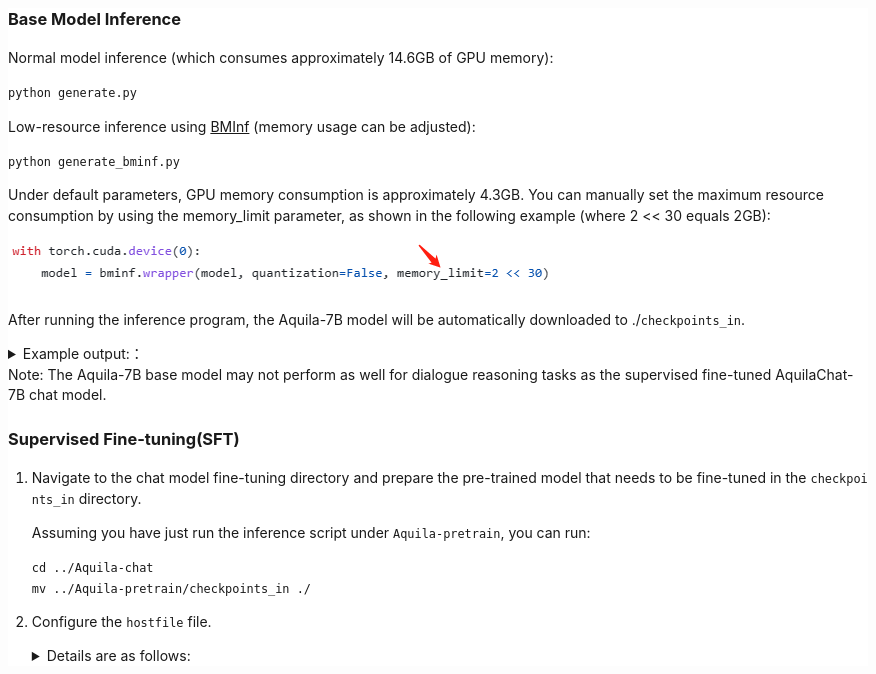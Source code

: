 ### Base Model Inference

Normal model inference (which consumes approximately 14.6GB of GPU memory):
```
python generate.py
```
Low-resource inference using [BMInf](https://github.com/OpenBMB/BMInf) (memory usage can be adjusted):
```
python generate_bminf.py
```
Under default parameters, GPU memory consumption is approximately 4.3GB. You can manually set the maximum resource consumption by using the memory_limit parameter, as shown in the following example (where 2 << 30 equals 2GB):

![bminf](../img/bminf.png)

After running the inference program, the Aquila-7B model will be automatically downloaded to ./`checkpoints_in`.

<details><summary>Example output:：</summary></details>
Note: The Aquila-7B base model may not perform as well for dialogue reasoning tasks as the supervised fine-tuned AquilaChat-7B chat model.

### Supervised Fine-tuning(SFT)

1. Navigate to the chat model fine-tuning directory and prepare the pre-trained model that needs to be fine-tuned in the `checkpoints_in` directory.
  
    Assuming you have just run the inference script under `Aquila-pretrain`, you can run:
    ```
    cd ../Aquila-chat
    mv ../Aquila-pretrain/checkpoints_in ./
    ```

2. Configure the `hostfile` file.
    <details><summary>Details are as follows:</summary>

    Taking a single machine with eight GPUs as an example:

    1. Check the IP address of the local machine:
        ```
        ifconfig eth0 | grep "inet " | awk '{print $2}'
        ```
    2. Fill in the `hostfile` with the following
        ```
        [ip address from last step] slots=8
        ```
    3. Confirm that the local machine can log in without a password by testing using the following command: 
        ```
        ssh localhost
        ```
